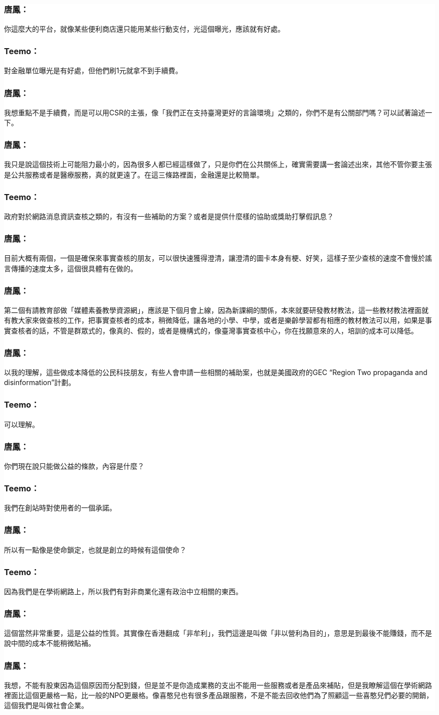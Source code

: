 ### 唐鳳：
你這麼大的平台，就像某些便利商店還只能用某些行動支付，光這個曝光，應該就有好處。

### Teemo：
對金融單位曝光是有好處，但他們刷1元就拿不到手續費。

### 唐鳳：
我想重點不是手續費，而是可以用CSR的主張，像「我們正在支持臺灣更好的言論環境」之類的，你們不是有公關部門嗎？可以試著論述一下。

### 唐鳳：
我只是說這個技術上可能阻力最小的，因為很多人都已經這樣做了，只是你們在公共關係上，確實需要講一套論述出來，其他不管你要主張是公共服務或者是醫療服務，真的就更遠了。在這三條路裡面，金融還是比較簡單。

### Teemo：
政府對於網路消息資訊查核之類的，有沒有一些補助的方案？或者是提供什麼樣的協助或獎助打擊假訊息？

### 唐鳳：
目前大概有兩個，一個是確保來事實查核的朋友，可以很快速獲得澄清，讓澄清的圖卡本身有梗、好笑，這樣子至少查核的速度不會慢於謠言傳播的速度太多，這個很具體有在做的。

### 唐鳳：
第二個有請教育部做「媒體素養教學資源網」，應該是下個月會上線，因為新課綱的關係，本來就要研發教材教法，這一些教材教法裡面就有教大家來做查核的工作，把事實查核者的成本，稍微降低，讓各地的小學、中學，或者是樂齡學習都有相應的教材教法可以用，如果是事實查核者的話，不管是群眾式的，像真的、假的，或者是機構式的，像臺灣事實查核中心，你在找願意來的人，培訓的成本可以降低。

### 唐鳳：
以我的理解，這些做成本降低的公民科技朋友，有些人會申請一些相關的補助案，也就是美國政府的GEC “Region Two propaganda and disinformation”計劃。

### Teemo：
可以理解。

### 唐鳳：
你們現在說只能做公益的條款，內容是什麼？

### Teemo：
我們在創站時對使用者的一個承諾。

### 唐鳳：
所以有一點像是使命鎖定，也就是創立的時候有這個使命？

### Teemo：
因為我們是在學術網路上，所以我們有對非商業化還有政治中立相關的東西。

### 唐鳳：
這個當然非常重要，這是公益的性質。其實像在香港翻成「非牟利」，我們這邊是叫做「非以營利為目的」，意思是到最後不能賺錢，而不是說中間的成本不能稍微貼補。

### 唐鳳：
我想，不能有股東因為這個原因而分配到錢，但是並不是你造成業務的支出不能用一些服務或者是產品來補貼，但是我瞭解這個在學術網路裡面比這個更嚴格一點，比一般的NPO更嚴格。像喜憨兒也有很多產品跟服務，不是不能去回收他們為了照顧這一些喜憨兒們必要的開銷，這個我們是叫做社會企業。
